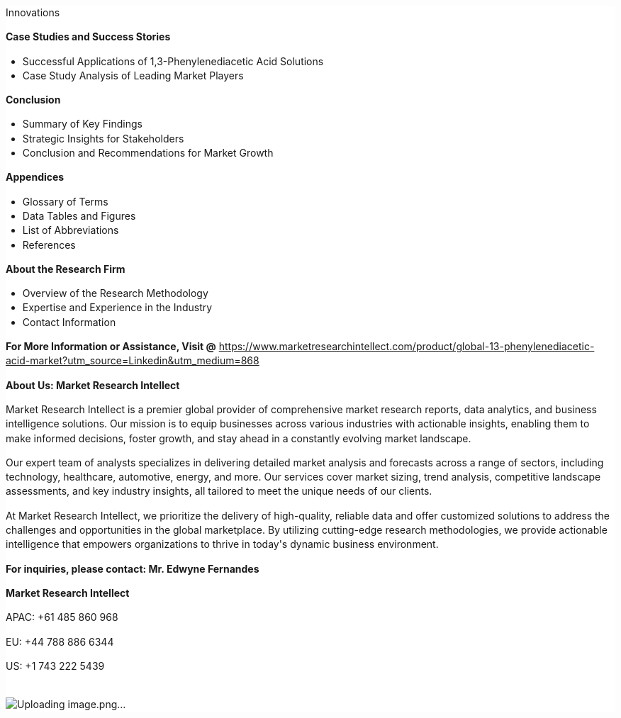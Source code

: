 Innovations</li></ul><p><strong>Case Studies and Success Stories</strong></p><ul><li>Successful Applications of 1,3-Phenylenediacetic Acid Solutions</li><li>Case Study Analysis of Leading Market Players</li></ul><p><strong>Conclusion</strong></p><ul><li>Summary of Key Findings</li><li>Strategic Insights for Stakeholders</li><li>Conclusion and Recommendations for Market Growth</li></ul><p><strong>Appendices</strong></p><ul><li>Glossary of Terms</li><li>Data Tables and Figures</li><li>List of Abbreviations</li><li>References</li></ul><p><strong>About the Research Firm</strong></p><ul><li>Overview of the Research Methodology</li><li>Expertise and Experience in the Industry</li><li>Contact Information</li></ul></div><div class="article-main__content" data-test-id="publishing-text-block"><p><span class="font-[700]"><strong>For More Information or Assistance, Visit @</strong>&nbsp;<a href="https://www.marketresearchintellect.com/product/global-13-phenylenediacetic-acid-market?utm_source=Linkedin&utm_medium=868">https://www.marketresearchintellect.com/product/global-13-phenylenediacetic-acid-market?utm_source=Linkedin&utm_medium=868</a></span></p><p><strong>About Us: Market Research Intellect</strong></p><p>Market Research Intellect is a premier global provider of comprehensive market research reports, data analytics, and business intelligence solutions. Our mission is to equip businesses across various industries with actionable insights, enabling them to make informed decisions, foster growth, and stay ahead in a constantly evolving market landscape.</p><p>Our expert team of analysts specializes in delivering detailed market analysis and forecasts across a range of sectors, including technology, healthcare, automotive, energy, and more. Our services cover market sizing, trend analysis, competitive landscape assessments, and key industry insights, all tailored to meet the unique needs of our clients.</p><p>At Market Research Intellect, we prioritize the delivery of high-quality, reliable data and offer customized solutions to address the challenges and opportunities in the global marketplace. By utilizing cutting-edge research methodologies, we provide actionable intelligence that empowers organizations to thrive in today's dynamic business environment.</p><p><strong>For inquiries, please contact: Mr. Edwyne Fernandes</strong></p><p><strong>Market Research Intellect</strong></p><p>APAC: +61 485 860 968</p><p>EU: +44 788 886 6344</p><p>US: +1 743 222 5439</p></div><div class="article-main__content" data-test-id="publishing-text-block">&nbsp;</div>
![Uploading image.png…]()
